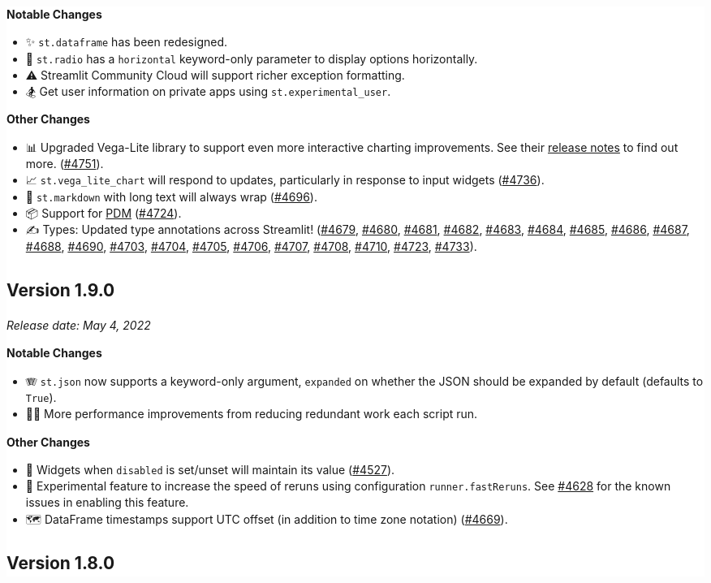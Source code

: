 **Notable Changes**

* ✨ `st.dataframe` has been redesigned.
* 🔘 `st.radio` has a `horizontal` keyword-only parameter to display options horizontally.
* ⚠️ Streamlit Community Cloud will support richer exception formatting.
* 🏂 Get user information on private apps using `st.experimental_user`.

**Other Changes**

* 📊 Upgraded Vega-Lite library to support even more interactive charting improvements. See their [release notes](https://github.com/vega/vega-lite/releases) to find out more. ([#4751](https://github.com/streamlit/streamlit/pull/4751)).
* 📈 `st.vega_lite_chart` will respond to updates, particularly in response to input widgets ([#4736](https://github.com/streamlit/streamlit/pull/4736)).
* 💬 `st.markdown` with long text will always wrap ([#4696](https://github.com/streamlit/streamlit/pull/4696)).
* 📦 Support for [PDM](https://pdm.fming.dev/) ([#4724](https://github.com/streamlit/streamlit/pull/4724)).
* ✍️ Types: Updated type annotations across Streamlit! ([#4679](https://github.com/streamlit/streamlit/pull/4679), [#4680](https://github.com/streamlit/streamlit/pull/4680), [#4681](https://github.com/streamlit/streamlit/pull/4681), [#4682](https://github.com/streamlit/streamlit/pull/4682), [#4683](https://github.com/streamlit/streamlit/pull/4683), [#4684](https://github.com/streamlit/streamlit/pull/4684), [#4685](https://github.com/streamlit/streamlit/pull/4685), [#4686](https://github.com/streamlit/streamlit/pull/4686), [#4687](https://github.com/streamlit/streamlit/pull/4687), [#4688](https://github.com/streamlit/streamlit/pull/4688), [#4690](https://github.com/streamlit/streamlit/pull/4690), [#4703](https://github.com/streamlit/streamlit/pull/4703), [#4704](https://github.com/streamlit/streamlit/pull/4704), [#4705](https://github.com/streamlit/streamlit/pull/4705), [#4706](https://github.com/streamlit/streamlit/pull/4706), [#4707](https://github.com/streamlit/streamlit/pull/4707), [#4708](https://github.com/streamlit/streamlit/pull/4708), [#4710](https://github.com/streamlit/streamlit/pull/4710), [#4723](https://github.com/streamlit/streamlit/pull/4723), [#4733](https://github.com/streamlit/streamlit/pull/4733)).

**Version 1.9.0**
-----------------

*Release date: May 4, 2022*

**Notable Changes**

* 🪗 `st.json` now supports a keyword-only argument, `expanded` on whether the JSON should be expanded by default (defaults to `True`).
* 🏃‍♀️ More performance improvements from reducing redundant work each script run.

**Other Changes**

* 🏇 Widgets when `disabled` is set/unset will maintain its value ([#4527](https://github.com/streamlit/streamlit/pull/4527)).
* 🧪 Experimental feature to increase the speed of reruns using configuration `runner.fastReruns`. See [#4628](https://github.com/streamlit/streamlit/pull/4628) for the known issues in enabling this feature.
* 🗺️ DataFrame timestamps support UTC offset (in addition to time zone notation) ([#4669](https://github.com/streamlit/streamlit/pull/4669)).

**Version 1.8.0**
-----------------
